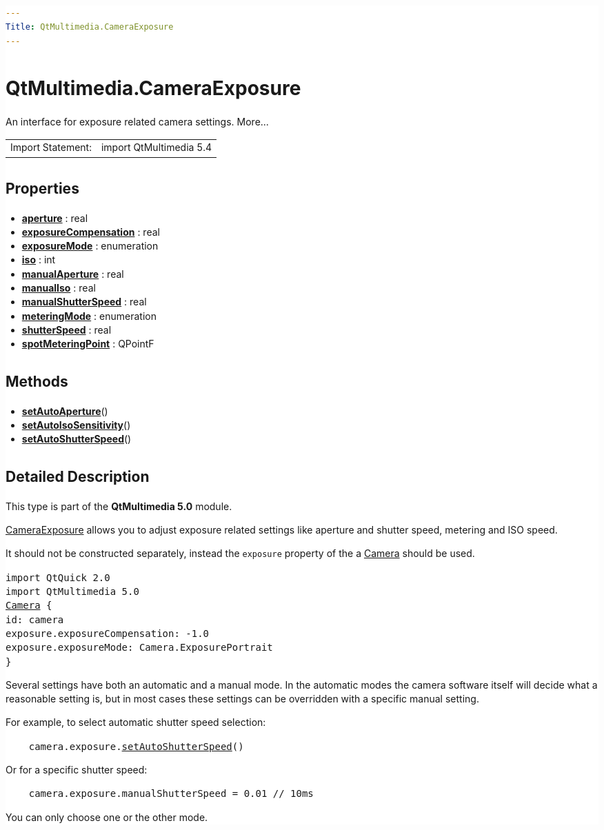 ```yaml
---
Title: QtMultimedia.CameraExposure
---
```


# QtMultimedia.CameraExposure

<span class="subtitle"></span>

<p>An interface for exposure related camera settings. More...</p>

<table class="alignedsummary">
<tr><td class="memItemLeft rightAlign topAlign"> Import Statement:</td><td class="memItemRight bottomAlign"> import QtMultimedia 5.4</td></tr></table><ul>
</ul>
<h2 id="properties">Properties</h2>
<ul>
<li class="fn"><b><b><a href="#aperture-prop">aperture</a></b></b> : real</li>
<li class="fn"><b><b><a href="#exposureCompensation-prop">exposureCompensation</a></b></b> : real</li>
<li class="fn"><b><b><a href="#exposureMode-prop">exposureMode</a></b></b> : enumeration</li>
<li class="fn"><b><b><a href="#iso-prop">iso</a></b></b> : int</li>
<li class="fn"><b><b><a href="#manualAperture-prop">manualAperture</a></b></b> : real</li>
<li class="fn"><b><b><a href="#manualIso-prop">manualIso</a></b></b> : real</li>
<li class="fn"><b><b><a href="#manualShutterSpeed-prop">manualShutterSpeed</a></b></b> : real</li>
<li class="fn"><b><b><a href="#meteringMode-prop">meteringMode</a></b></b> : enumeration</li>
<li class="fn"><b><b><a href="#shutterSpeed-prop">shutterSpeed</a></b></b> : real</li>
<li class="fn"><b><b><a href="#spotMeteringPoint-prop">spotMeteringPoint</a></b></b> : QPointF</li>
</ul>
<h2 id="methods">Methods</h2>
<ul>
<li class="fn"><b><b><a href="#setAutoAperture-method">setAutoAperture</a></b></b>()</li>
<li class="fn"><b><b><a href="#setAutoIsoSensitivity-method">setAutoIsoSensitivity</a></b></b>()</li>
<li class="fn"><b><b><a href="#setAutoShutterSpeed-method">setAutoShutterSpeed</a></b></b>()</li>
</ul>

<h2 id="details">Detailed Description</h2>
</p>
<p>This type is part of the <b>QtMultimedia 5.0</b> module.</p>
<p><a href="index.html">CameraExposure</a> allows you to adjust exposure related settings like aperture and shutter speed, metering and ISO speed.</p>
<p>It should not be constructed separately, instead the <code>exposure</code> property of the a <a href="QtMultimedia.qml-multimedia.md#camera">Camera</a> should be used.</p>
<pre class="qml">import QtQuick 2.0
import QtMultimedia 5.0
<span class="type"><a href="QtMultimedia.Camera.md">Camera</a></span> {
<span class="name">id</span>: <span class="name">camera</span>
<span class="name">exposure</span>.exposureCompensation: -<span class="number">1.0</span>
<span class="name">exposure</span>.exposureMode: <span class="name">Camera</span>.<span class="name">ExposurePortrait</span>
}</pre>
<p>Several settings have both an automatic and a manual mode. In the automatic modes the camera software itself will decide what a reasonable setting is, but in most cases these settings can be overridden with a specific manual setting.</p>
<p>For example, to select automatic shutter speed selection:</p>
<pre class="cpp">    camera<span class="operator">.</span>exposure<span class="operator">.</span><a href="#setAutoShutterSpeed-method">setAutoShutterSpeed</a>()</pre>
<p>Or for a specific shutter speed:</p>
<pre class="cpp">    camera<span class="operator">.</span>exposure<span class="operator">.</span>manualShutterSpeed <span class="operator">=</span> <span class="number">0.01</span> <span class="comment">// 10ms</span></pre>
<p>You can only choose one or the other mode.</p>